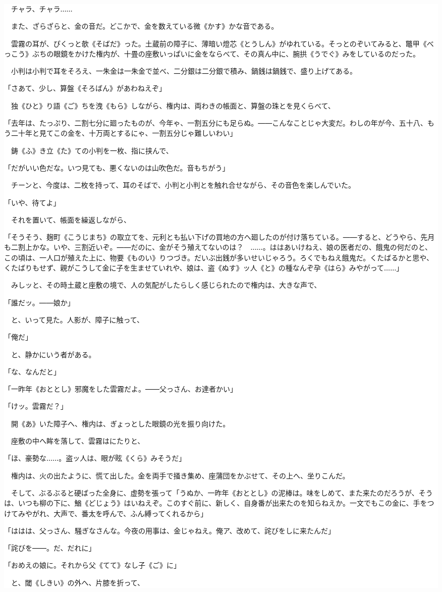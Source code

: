 

　チャラ、チャラ……

　また、ざらざらと、金の音だ。どこかで、金を数えている微《かす》かな音である。

　雲霧の耳が、ぴくっと欹《そばだ》った。土蔵前の障子に、薄暗い燈芯《とうしん》がゆれている。そっとのぞいてみると、鼈甲《べっこう》ぶちの眼鏡をかけた権内が、十畳の座敷いっぱいに金をならべて、その真ん中に、腕拱《うでぐ》みをしているのだった。

　小判は小判で耳をそろえ、一朱金は一朱金で並べ、二分銀は二分銀で積み、鍋銭は鍋銭で、盛り上げてある。

「さあて、少し、算盤《そろばん》があわねえぞ」

　独《ひと》り語《ご》ちを洩《もら》しながら、権内は、両わきの帳面と、算盤の珠とを見くらべて、

「去年は、たっぷり、二割七分に廻ったものが、今年ゃ、一割五分にも足らぬ。――こんなことじゃ大変だ。わしの年が今、五十八、もう二十年と見てこの金を、十万両とするにゃ、一割五分じゃ難しいわい」

　鋳《ふ》き立《た》ての小判を一枚、指に挟んで、

「だがいい色だな。いつ見ても、悪くないのは山吹色だ。音もちがう」

　チーンと、今度は、二枚を持って、耳のそばで、小判と小判とを触れ合せながら、その音色を楽しんでいた。

「いや、待てよ」

　それを置いて、帳面を繰返しながら、

「そうそう、麹町《こうじまち》の取立てを、元利とも払い下げの買地の方へ廻したのが付け落ちている。――すると、どうやら、先月も二割上かな。いや、三割近いぞ。――だのに、金がそう殖えてないのは？　……。ははあいけねえ、娘の医者だの、餓鬼の何だのと、この頃は、一人口が殖えた上に、物要《ものい》りつづき。だいぶ出銭が多いせいじゃろう。ろくでもねえ餓鬼だ。くたばるかと思や、くたばりもせず、親がこうして金に子を生ませていれや、娘は、盗《ぬす》ッ人《と》の種なんぞ孕《はら》みやがって……」

　みしッと、その時土蔵と座敷の境で、人の気配がしたらしく感じられたので権内は、大きな声で、

「誰だッ。――娘か」

　と、いって見た。人影が、障子に触って、

「俺だ」

　と、静かにいう者がある。

「な、なんだと」

「一昨年《おととし》邪魔をした雲霧だよ。――父っさん、お達者かい」

「けッ。雲霧だ？」

　開《あ》いた障子へ、権内は、ぎょっとした眼鏡の光を振り向けた。

　座敷の中へ眸を落して、雲霧はにたりと、

「ほ、豪勢な……。盗ッ人は、眼が眩《くら》みそうだ」

　権内は、火の出たように、慌て出した。金を両手で掻き集め、座蒲団をかぶせて、その上へ、坐りこんだ。

　そして、ぶるぶると硬ばった全身に、虚勢を張って「うぬか、一昨年《おととし》の泥棒は。味をしめて、また来たのだろうが、そうは、いつも柳の下に、鰌《どじょう》はいねえぞ。このすぐ前に、新しく、自身番が出来たのを知らねえか。一文でもこの金に、手をつけてみやがれ、大声で、番太を呼んで、ふん縛ってくれるから」

「ははは、父っさん、騒ぎなさんな。今夜の用事は、金じゃねえ。俺ア、改めて、詫びをしに来たんだ」

「詫びを――。だ、だれに」

「おめえの娘に。それから父《てて》なし子《ご》に」

　と、閾《しきい》の外へ、片膝を折って、
